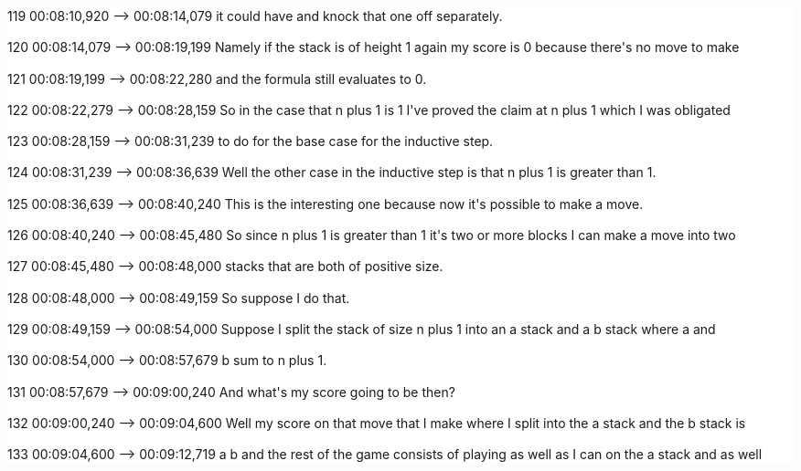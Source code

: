 119
00:08:10,920 --> 00:08:14,079
it could have and knock that one off separately.

120
00:08:14,079 --> 00:08:19,199
Namely if the stack is of height 1 again my score is 0 because there's no move to make

121
00:08:19,199 --> 00:08:22,280
and the formula still evaluates to 0.

122
00:08:22,279 --> 00:08:28,159
So in the case that n plus 1 is 1 I've proved the claim at n plus 1 which I was obligated

123
00:08:28,159 --> 00:08:31,239
to do for the base case for the inductive step.

124
00:08:31,239 --> 00:08:36,639
Well the other case in the inductive step is that n plus 1 is greater than 1.

125
00:08:36,639 --> 00:08:40,240
This is the interesting one because now it's possible to make a move.

126
00:08:40,240 --> 00:08:45,480
So since n plus 1 is greater than 1 it's two or more blocks I can make a move into two

127
00:08:45,480 --> 00:08:48,000
stacks that are both of positive size.

128
00:08:48,000 --> 00:08:49,159
So suppose I do that.

129
00:08:49,159 --> 00:08:54,000
Suppose I split the stack of size n plus 1 into an a stack and a b stack where a and

130
00:08:54,000 --> 00:08:57,679
b sum to n plus 1.

131
00:08:57,679 --> 00:09:00,240
And what's my score going to be then?

132
00:09:00,240 --> 00:09:04,600
Well my score on that move that I make where I split into the a stack and the b stack is

133
00:09:04,600 --> 00:09:12,719
a b and the rest of the game consists of playing as well as I can on the a stack and as well
